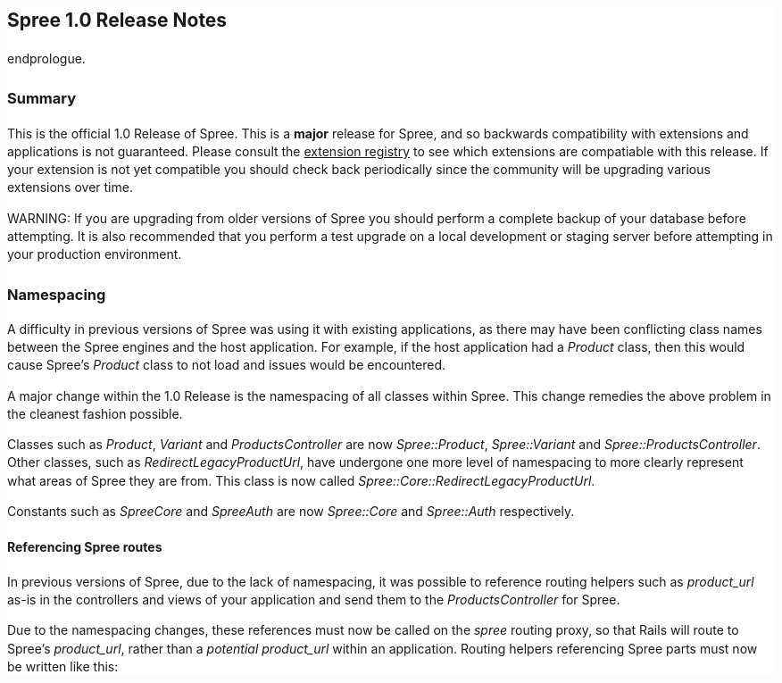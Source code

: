 Spree 1.0 Release Notes
-----------------------

endprologue.

### Summary

This is the official 1.0 Release of Spree. This is a **major** release
for Spree, and so backwards compatibility with extensions and
applications is not guaranteed. Please consult the [extension
registry](http://spreecommerce.com/extensions) to see which extensions
are compatiable with this release. If your extension is not yet
compatible you should check back periodically since the community will
be upgrading various extensions over time.

WARNING: If you are upgrading from older versions of Spree you should
perform a complete backup of your database before attempting. It is also
recommended that you perform a test upgrade on a local development or
staging server before attempting in your production environment.

### Namespacing

A difficulty in previous versions of Spree was using it with existing
applications, as there may have been conflicting class names between the
Spree engines and the host application. For example, if the host
application had a *Product* class, then this would cause Spree’s
*Product* class to not load and issues would be encountered.

A major change within the 1.0 Release is the namespacing of all classes
within Spree. This change remedies the above problem in the cleanest
fashion possible.

Classes such as *Product*, *Variant* and *ProductsController* are now
*Spree::Product*, *Spree::Variant* and *Spree::ProductsController*.
Other classes, such as *RedirectLegacyProductUrl*, have undergone one
more level of namespacing to more clearly represent what areas of Spree
they are from. This class is now called
*Spree::Core::RedirectLegacyProductUrl*.

Constants such as *SpreeCore* and *SpreeAuth* are now *Spree::Core* and
*Spree::Auth* respectively.

#### Referencing Spree routes

In previous versions of Spree, due to the lack of namespacing, it was
possible to reference routing helpers such as *product\_url* as-is in
the controllers and views of your application and send them to the
*ProductsController* for Spree.

Due to the namespacing changes, these references must now be called on
the *spree* routing proxy, so that Rails will route to Spree’s
*product\_url*, rather than a *potential* *product\_url* within an
application. Routing helpers referencing Spree parts must now be written
like this:
